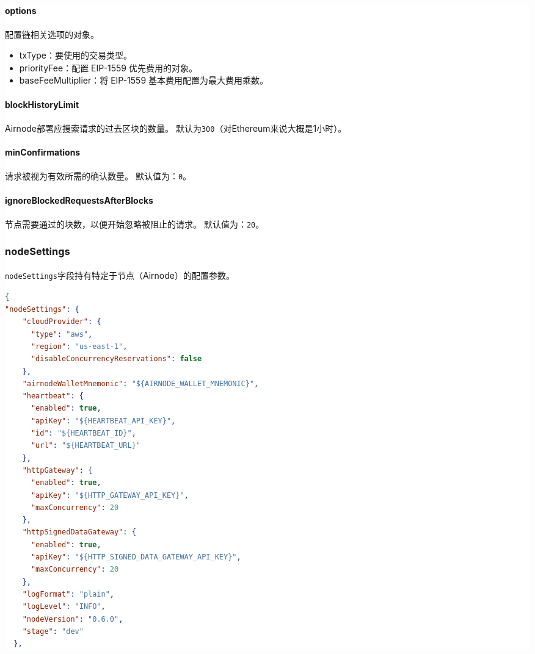 #### options

[<InfoBtnGreen/>](../../../reference/deployment-files/config-json.md#options) 配置链相关选项的对象。

- txType：要使用的交易类型。
- priorityFee：配置 EIP-1559 优先费用的对象。
- baseFeeMultiplier：将 EIP-1559 基本费用配置为最大费用乘数。

#### blockHistoryLimit

[<InfoBtnGreen/>](../../../reference/deployment-files/config-json.md#blockhistorylimit) Airnode部署应搜索请求的过去区块的数量。 默认为`300`（对Ethereum来说大概是1小时）。

#### minConfirmations

[<InfoBtnGreen/>](../../../reference/deployment-files/config-json.md#minconfirmations) 请求被视为有效所需的确认数量。 默认值为：`0`。

#### ignoreBlockedRequestsAfterBlocks

[<InfoBtnGreen/>](../../../reference/deployment-files/config-json.md#ignoreblockedrequestsafterblocks) 节点需要通过的块数，以便开始忽略被阻止的请求。 默认值为：`20`。

### nodeSettings

`nodeSettings`字段持有特定于节点（Airnode）的配置参数。

```json
{
"nodeSettings": {
    "cloudProvider": {
      "type": "aws",
      "region": "us-east-1",
      "disableConcurrencyReservations": false
    },
    "airnodeWalletMnemonic": "${AIRNODE_WALLET_MNEMONIC}",
    "heartbeat": {
      "enabled": true,
      "apiKey": "${HEARTBEAT_API_KEY}",
      "id": "${HEARTBEAT_ID}",
      "url": "${HEARTBEAT_URL}"
    },
    "httpGateway": {
      "enabled": true,
      "apiKey": "${HTTP_GATEWAY_API_KEY}",
      "maxConcurrency": 20
    },
    "httpSignedDataGateway": {
      "enabled": true,
      "apiKey": "${HTTP_SIGNED_DATA_GATEWAY_API_KEY}",
      "maxConcurrency": 20
    },
    "logFormat": "plain",
    "logLevel": "INFO",
    "nodeVersion": "0.6.0",
    "stage": "dev"
  },
```
